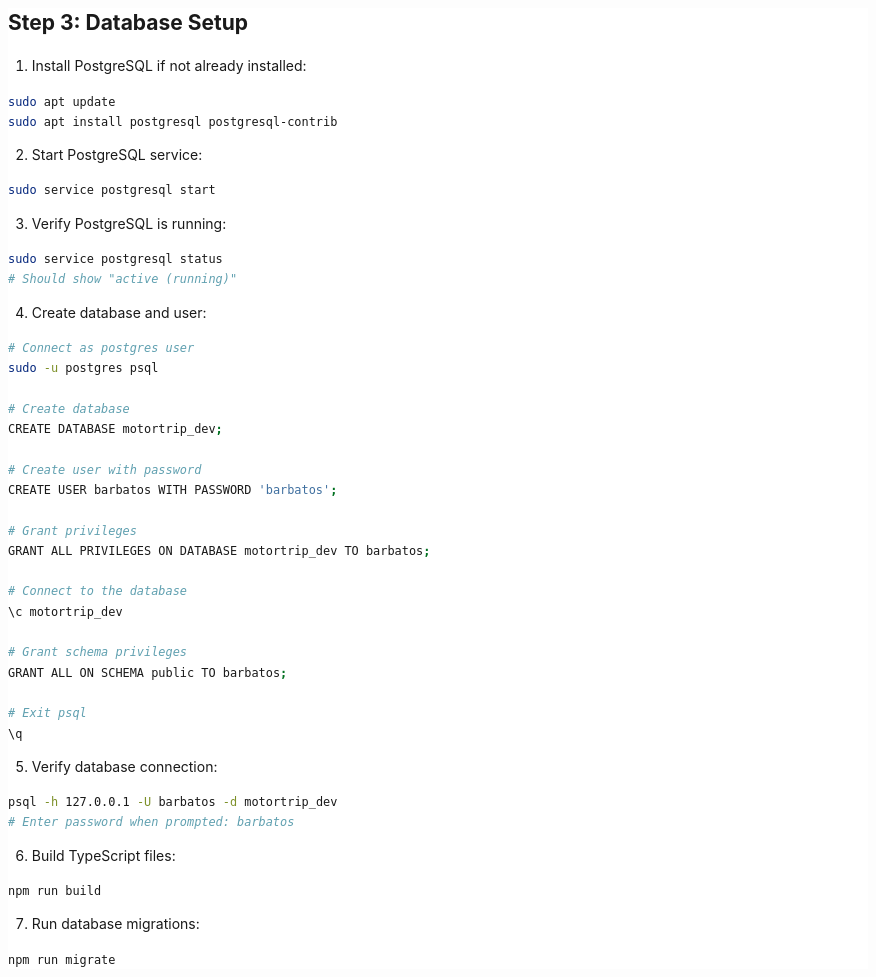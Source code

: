## Step 3: Database Setup

1. Install PostgreSQL if not already installed:
```bash
sudo apt update
sudo apt install postgresql postgresql-contrib
```

2. Start PostgreSQL service:
```bash
sudo service postgresql start
```

3. Verify PostgreSQL is running:
```bash
sudo service postgresql status
# Should show "active (running)"
```

4. Create database and user:
```bash
# Connect as postgres user
sudo -u postgres psql

# Create database
CREATE DATABASE motortrip_dev;

# Create user with password
CREATE USER barbatos WITH PASSWORD 'barbatos';

# Grant privileges
GRANT ALL PRIVILEGES ON DATABASE motortrip_dev TO barbatos;

# Connect to the database
\c motortrip_dev

# Grant schema privileges
GRANT ALL ON SCHEMA public TO barbatos;

# Exit psql
\q
```

5. Verify database connection:
```bash
psql -h 127.0.0.1 -U barbatos -d motortrip_dev
# Enter password when prompted: barbatos
```

6. Build TypeScript files:
```bash
npm run build
```

7. Run database migrations:
```bash
npm run migrate
```

